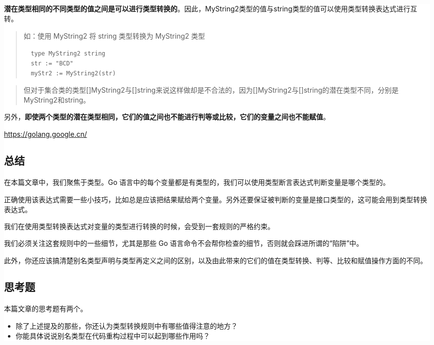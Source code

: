 **潜在类型相同的不同类型的值之间是可以进行类型转换的**。因此，MyString2类型的值与string类型的值可以使用类型转换表达式进行互转。

> 如：使用 MyString2 将 string 类型转换为 MyString2 类型
> 
> 		type MyString2 string
>		str := "BCD"
> 		myStr2 := MyString2(str)

> 但对于集合类的类型[]MyString2与[]string来说这样做却是不合法的，因为[]MyString2与[]string的潜在类型不同，分别是MyString2和string。

另外，**即使两个类型的潜在类型相同，它们的值之间也不能进行判等或比较，它们的变量之间也不能赋值**。

https://golang.google.cn/
## 总结

在本篇文章中，我们聚焦于类型。Go 语言中的每个变量都是有类型的，我们可以使用类型断言表达式判断变量是哪个类型的。

正确使用该表达式需要一些小技巧，比如总是应该把结果赋给两个变量。另外还要保证被判断的变量是接口类型的，这可能会用到类型转换表达式。

我们在使用类型转换表达式对变量的类型进行转换的时候，会受到一套规则的严格约束。

我们必须关注这套规则中的一些细节，尤其是那些 Go 语言命令不会帮你检查的细节，否则就会踩进所谓的“陷阱”中。

此外，你还应该搞清楚别名类型声明与类型再定义之间的区别，以及由此带来的它们的值在类型转换、判等、比较和赋值操作方面的不同。

## 思考题
本篇文章的思考题有两个。

* 除了上述提及的那些，你还认为类型转换规则中有哪些值得注意的地方？
* 你能具体说说别名类型在代码重构过程中可以起到哪些作用吗？